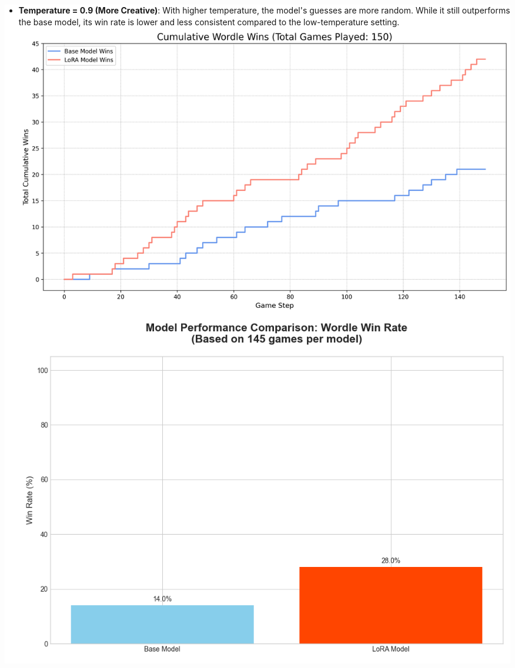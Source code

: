 *   **Temperature = 0.9 (More Creative)**: With higher temperature, the model's guesses are more random. While it still outperforms the base model, its win rate is lower and less consistent compared to the low-temperature setting.
    ![Cumulative Wins with History, Temp 0.9](./docs/plots/cumulative_wins_sxs_lora_base_150_games_with_history_temp_09.png)
    ![Win Comparison with History, Temp 0.9](./docs/plots/model_comparison_wins_num_games_145_with_history_temp_09.png)
